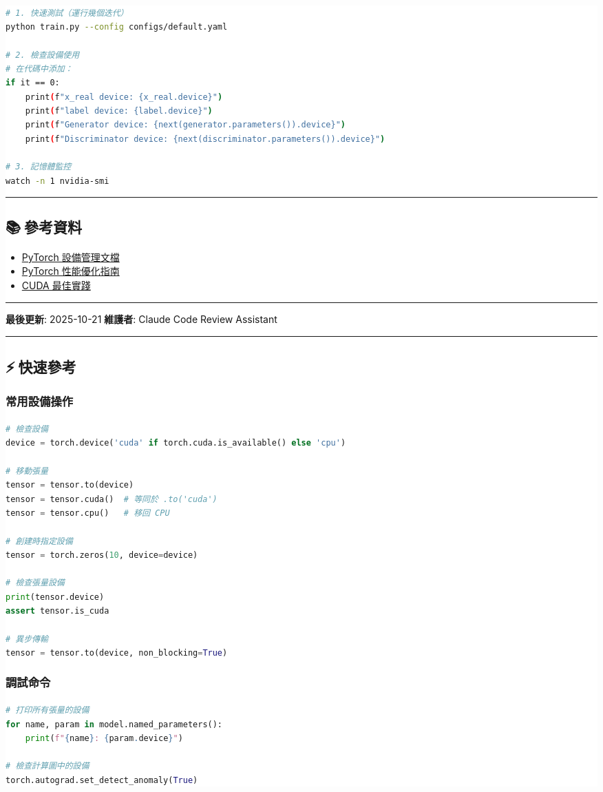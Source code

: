 ```bash
# 1. 快速測試（運行幾個迭代）
python train.py --config configs/default.yaml

# 2. 檢查設備使用
# 在代碼中添加：
if it == 0:
    print(f"x_real device: {x_real.device}")
    print(f"label device: {label.device}")
    print(f"Generator device: {next(generator.parameters()).device}")
    print(f"Discriminator device: {next(discriminator.parameters()).device}")

# 3. 記憶體監控
watch -n 1 nvidia-smi
```

---

## 📚 參考資料

- [PyTorch 設備管理文檔](https://pytorch.org/docs/stable/notes/cuda.html)
- [PyTorch 性能優化指南](https://pytorch.org/tutorials/recipes/recipes/tuning_guide.html)
- [CUDA 最佳實踐](https://docs.nvidia.com/cuda/cuda-c-best-practices-guide/)

---

**最後更新**: 2025-10-21
**維護者**: Claude Code Review Assistant

---

## ⚡ 快速參考

### 常用設備操作

```python
# 檢查設備
device = torch.device('cuda' if torch.cuda.is_available() else 'cpu')

# 移動張量
tensor = tensor.to(device)
tensor = tensor.cuda()  # 等同於 .to('cuda')
tensor = tensor.cpu()   # 移回 CPU

# 創建時指定設備
tensor = torch.zeros(10, device=device)

# 檢查張量設備
print(tensor.device)
assert tensor.is_cuda

# 異步傳輸
tensor = tensor.to(device, non_blocking=True)
```

### 調試命令

```python
# 打印所有張量的設備
for name, param in model.named_parameters():
    print(f"{name}: {param.device}")

# 檢查計算圖中的設備
torch.autograd.set_detect_anomaly(True)
```
